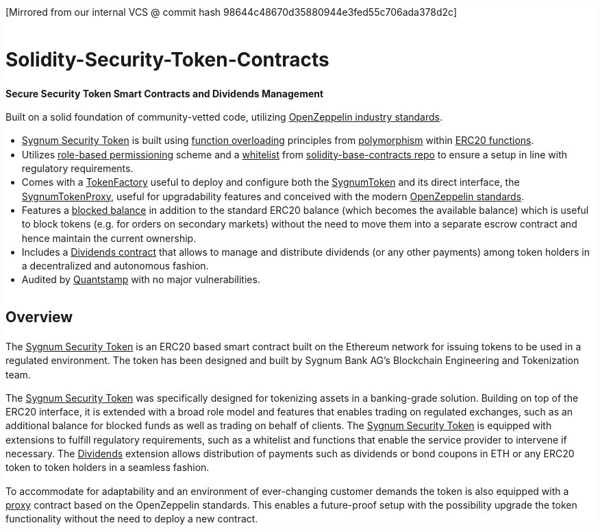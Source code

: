 [Mirrored from our internal VCS @ commit hash 98644c48670d35880944e3fed55c706ada378d2c]
# Solidity-Security-Token-Contracts

**Secure Security Token Smart Contracts and Dividends Management**

Built on a solid foundation of community-vetted code, utilizing [OpenZeppelin industry standards](https://github.com/OpenZeppelin/openzeppelin-contracts).

 * [Sygnum Security Token](contracts/token/SygnumToken.sol) is built using [function overloading](https://solidity.readthedocs.io/en/v0.4.21/contracts.html#function-overloading) principles from [polymorphism](https://en.wikipedia.org/wiki/Polymorphism_(computer_science)) within [ERC20 functions](hhttps://gitlab.com/sygnum/blockchain-engineering/ethereum/solidity-base-contracts/-/tree/develop/contracts/helpers/ERC20).
 * Utilizes [role-based permissioning](https://gitlab.com/sygnum/blockchain-engineering/ethereum/solidity-base-contracts/-/tree/develop/contracts/role) scheme and a [whitelist](https://gitlab.com/sygnum/blockchain-engineering/ethereum/solidity-base-contracts/-/blob/develop/contracts/helpers/Whitelist.sol) from [solidity-base-contracts repo](https://gitlab.com/sygnum/blockchain-engineering/ethereum/solidity-base-contracts/) to ensure a setup in line with regulatory requirements.
 * Comes with a [TokenFactory](contracts/factory/TokenFactory.sol) useful to deploy and configure both the [SygnumToken](contracts/token/SygnumToken.sol) and its direct interface, the [SygnumTokenProxy](contracts/token/SygnumTokenProxy.sol), useful for  upgradability features and conceived with the modern [OpenZeppelin standards](https://docs.openzeppelin.com/upgrades/2.7/proxies).
 * Features a [blocked balance](https://gitlab.com/sygnum/blockchain-engineering/ethereum/solidity-base-contracts/-/blob/develop/contracts/helpers/ERC20/ERC20Blockable.sol) in addition to the standard ERC20 balance (which becomes the available balance) which is useful to block tokens (e.g. for orders on secondary markets) without the need to move them into a separate escrow contract and hence maintain the current ownership.
 * Includes a [Dividends contract](contracts/dividends/Dividends.sol) that allows to manage and distribute dividends (or any other payments) among token holders in a decentralized and autonomous fashion.
 * Audited by [Quantstamp](https://quantstamp.com/) with no major vulnerabilities.

## Overview

The [Sygnum Security Token](contracts/token/SygnumToken.sol) is an ERC20 based smart contract built on the Ethereum network for issuing tokens to be used in a regulated environment. The token has been designed and built by Sygnum Bank AG’s Blockchain Engineering and Tokenization team.

The [Sygnum Security Token](contracts/token/SygnumToken.sol) was specifically designed for tokenizing assets in a banking-grade solution. Building on top of the ERC20 interface, it is extended with a broad role model and features that enables trading on regulated exchanges, such as an additional balance for blocked funds as well as trading on behalf of clients. The [Sygnum Security Token](contracts/token/SygnumToken.sol) is equipped with extensions to fulfill regulatory requirements, such as a whitelist and functions that enable the service provider to intervene if necessary. The [Dividends](contracts/dividends/Dividends.sol) extension allows distribution of payments such as dividends or bond coupons in ETH or any ERC20 token to token holders in a seamless fashion. 

To accommodate for adaptability and an environment of ever-changing customer demands the token is also equipped with a [proxy](contracts/token/SygnumTokenProxy.sol) contract based on the OpenZeppelin standards. This enables a future-proof setup with the possibility upgrade the token functionality without the need to deploy a new contract.
